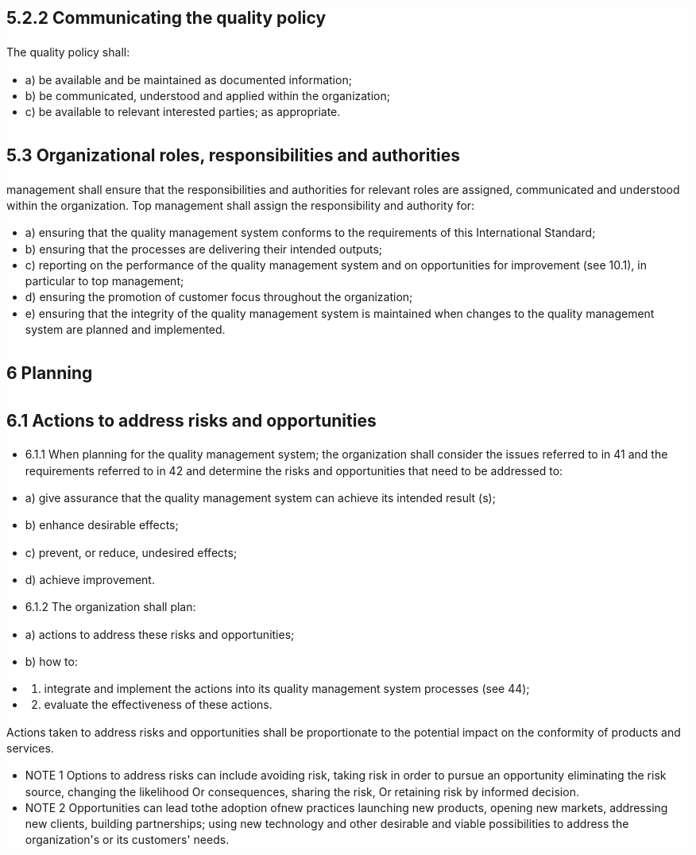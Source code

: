## 5.2.2 Communicating the quality policy

The quality policy shall:

- a) be available and be maintained as documented information;
- b) be communicated, understood and applied within the organization;
- c) be available to relevant interested parties; as appropriate.

## 5.3 Organizational roles, responsibilities and authorities

management shall ensure that the responsibilities and authorities for relevant roles are assigned, communicated and understood within the organization. Top management shall assign the responsibility and authority for:

- a) ensuring that the quality management system conforms to the requirements of this International Standard;
- b) ensuring that the processes are delivering their intended outputs;
- c) reporting on the   performance of the quality management system and on opportunities   for improvement (see 10.1), in particular to top management;
- d) ensuring the promotion of customer focus throughout the organization;
- e) ensuring that the integrity of the quality management system is maintained when changes to the quality management system are planned and implemented.

## 6 Planning

## 6.1 Actions to address risks and opportunities

- 6.1.1 When planning for the quality management system; the organization shall consider the issues referred to in 41 and the requirements referred to in 42 and determine the risks and opportunities that need to be addressed to:
- a) give assurance that the quality management system can achieve its intended result (s);
- b) enhance desirable effects;
- c) prevent, or reduce, undesired effects;
- d) achieve improvement.

- 6.1.2 The organization shall plan:
- a) actions to address these risks and opportunities;
- b) how to:
- 1) integrate and implement the actions into its quality management system processes (see 44);
- 2) evaluate the effectiveness of these actions.

Actions taken to address risks and opportunities shall be proportionate to the potential impact on the conformity of products and services.

- NOTE 1 Options to address risks can include avoiding risk, taking risk in order to pursue an opportunity eliminating the risk source, changing the likelihood Or consequences, sharing the risk, Or retaining risk by informed decision.
- NOTE 2 Opportunities can lead tothe adoption ofnew practices launching new products, opening new markets, addressing new clients, building partnerships; using new technology and other desirable and viable possibilities to address the organization's or its customers' needs.

